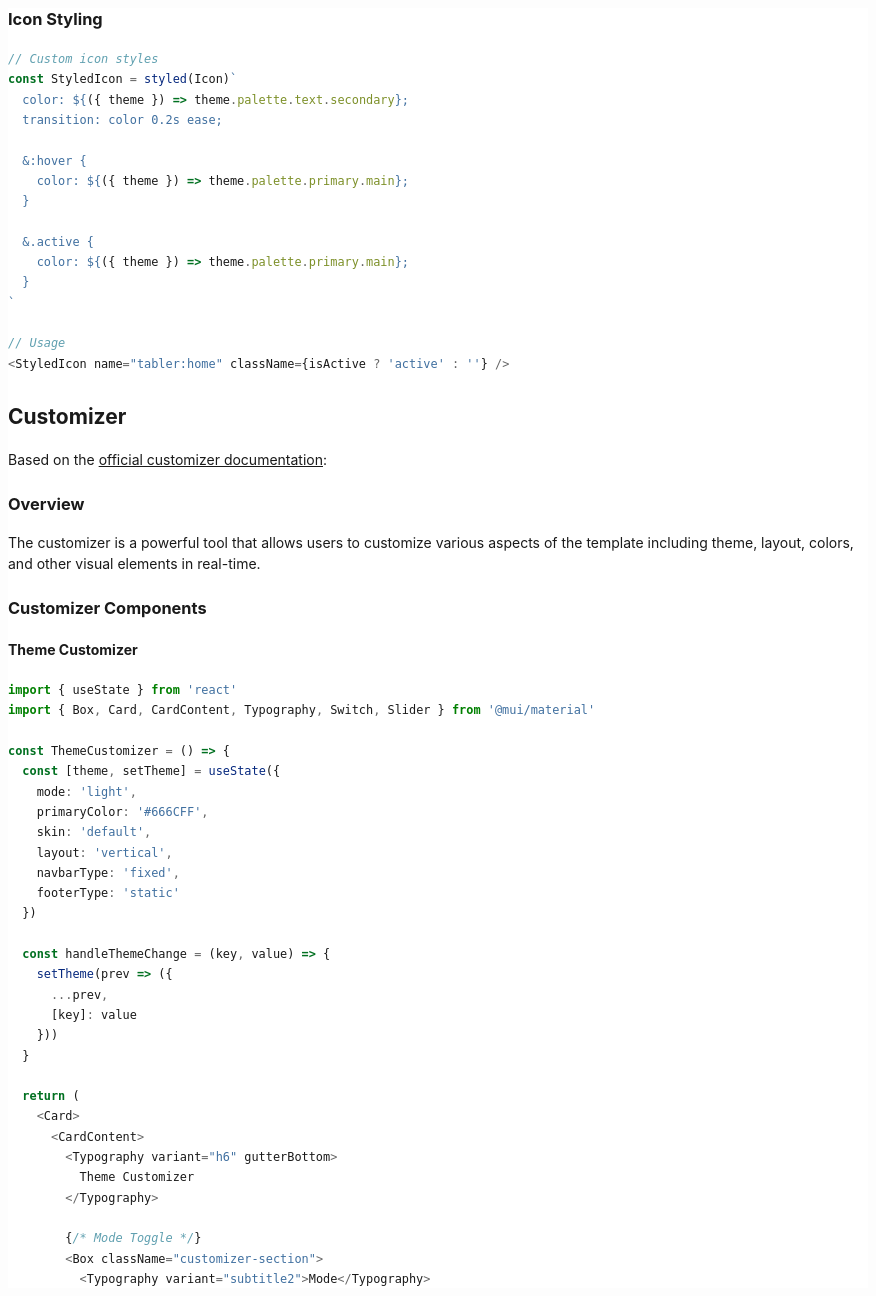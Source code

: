 ### Icon Styling
```typescript
// Custom icon styles
const StyledIcon = styled(Icon)`
  color: ${({ theme }) => theme.palette.text.secondary};
  transition: color 0.2s ease;
  
  &:hover {
    color: ${({ theme }) => theme.palette.primary.main};
  }
  
  &.active {
    color: ${({ theme }) => theme.palette.primary.main};
  }
`

// Usage
<StyledIcon name="tabler:home" className={isActive ? 'active' : ''} />
```

## Customizer

Based on the [official customizer documentation](https://demos.pixinvent.com/materialize-nextjs-admin-template/documentation/docs/guide/layout/customizer):

### Overview
The customizer is a powerful tool that allows users to customize various aspects of the template including theme, layout, colors, and other visual elements in real-time.

### Customizer Components

#### Theme Customizer
```typescript
import { useState } from 'react'
import { Box, Card, CardContent, Typography, Switch, Slider } from '@mui/material'

const ThemeCustomizer = () => {
  const [theme, setTheme] = useState({
    mode: 'light',
    primaryColor: '#666CFF',
    skin: 'default',
    layout: 'vertical',
    navbarType: 'fixed',
    footerType: 'static'
  })

  const handleThemeChange = (key, value) => {
    setTheme(prev => ({
      ...prev,
      [key]: value
    }))
  }

  return (
    <Card>
      <CardContent>
        <Typography variant="h6" gutterBottom>
          Theme Customizer
        </Typography>
        
        {/* Mode Toggle */}
        <Box className="customizer-section">
          <Typography variant="subtitle2">Mode</Typography>
```
